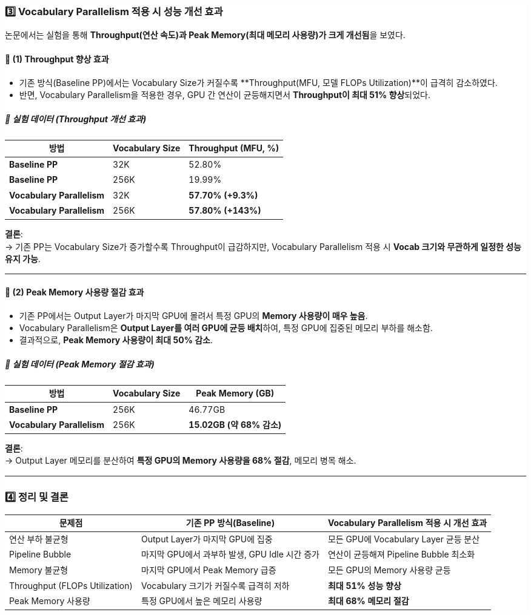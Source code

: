 
### 3️⃣ Vocabulary Parallelism 적용 시 성능 개선 효과

논문에서는 실험을 통해 **Throughput(연산 속도)과 Peak Memory(최대 메모리 사용량)가 크게 개선됨**을 보였다.

#### 🚀 (1) Throughput 향상 효과
- 기존 방식(Baseline PP)에서는 Vocabulary Size가 커질수록 **Throughput(MFU, 모델 FLOPs Utilization)**이 급격히 감소하였다.
- 반면, Vocabulary Parallelism을 적용한 경우, GPU 간 연산이 균등해지면서 **Throughput이 최대 51% 향상**되었다.

##### 📌 실험 데이터 (Throughput 개선 효과)
| 방법                       | Vocabulary Size | Throughput (MFU, %) |
| -------------------------- | --------------- | ------------------- |
| **Baseline PP**            | 32K             | 52.80%              |
| **Baseline PP**            | 256K            | 19.99%              |
| **Vocabulary Parallelism** | 32K             | **57.70% (+9.3%)**  |
| **Vocabulary Parallelism** | 256K            | **57.80% (+143%)**  |

**결론**:  
→ 기존 PP는 Vocabulary Size가 증가할수록 Throughput이 급감하지만, Vocabulary Parallelism 적용 시 **Vocab 크기와 무관하게 일정한 성능 유지 가능**.

---

#### 💾 (2) Peak Memory 사용량 절감 효과
- 기존 PP에서는 Output Layer가 마지막 GPU에 몰려서 특정 GPU의 **Memory 사용량이 매우 높음**.
- Vocabulary Parallelism은 **Output Layer를 여러 GPU에 균등 배치**하여, 특정 GPU에 집중된 메모리 부하를 해소함.
- 결과적으로, **Peak Memory 사용량이 최대 50% 감소**.

##### 📌 실험 데이터 (Peak Memory 절감 효과)
| 방법                       | Vocabulary Size | Peak Memory (GB)          |
| -------------------------- | --------------- | ------------------------- |
| **Baseline PP**            | 256K            | 46.77GB                   |
| **Vocabulary Parallelism** | 256K            | **15.02GB (약 68% 감소)** |

**결론**:  
→ Output Layer 메모리를 분산하여 **특정 GPU의 Memory 사용량을 68% 절감**, 메모리 병목 해소.

---

### 4️⃣ 정리 및 결론

| 문제점                         | 기존 PP 방식(Baseline)                         | Vocabulary Parallelism 적용 시 개선 효과 |
| ------------------------------ | ---------------------------------------------- | ---------------------------------------- |
| 연산 부하 불균형               | Output Layer가 마지막 GPU에 집중               | 모든 GPU에 Vocabulary Layer 균등 분산    |
| Pipeline Bubble                | 마지막 GPU에서 과부하 발생, GPU Idle 시간 증가 | 연산이 균등해져 Pipeline Bubble 최소화   |
| Memory 불균형                  | 마지막 GPU에서 Peak Memory 급증                | 모든 GPU의 Memory 사용량 균등            |
| Throughput (FLOPs Utilization) | Vocabulary 크기가 커질수록 급격히 저하         | **최대 51% 성능 향상**                   |
| Peak Memory 사용량             | 특정 GPU에서 높은 메모리 사용량                | **최대 68% 메모리 절감**                 |
